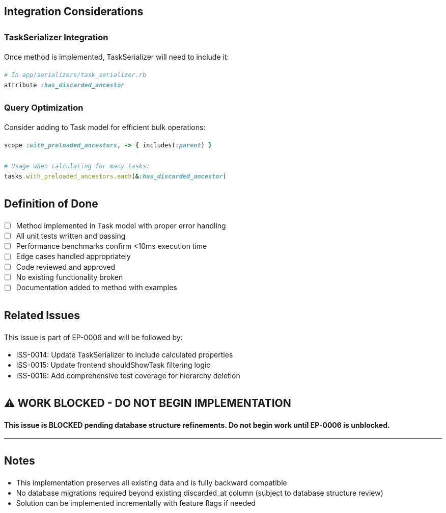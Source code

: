 ## Integration Considerations

### TaskSerializer Integration
Once method is implemented, TaskSerializer will need to include it:

```ruby
# In app/serializers/task_serializer.rb
attribute :has_discarded_ancestor
```

### Query Optimization
Consider adding to Task model for efficient bulk operations:

```ruby
scope :with_preloaded_ancestors, -> { includes(:parent) }

# Usage when calculating for many tasks:
tasks.with_preloaded_ancestors.each(&:has_discarded_ancestor)
```

## Definition of Done

- [ ] Method implemented in Task model with proper error handling
- [ ] All unit tests written and passing
- [ ] Performance benchmarks confirm <10ms execution time
- [ ] Edge cases handled appropriately
- [ ] Code reviewed and approved
- [ ] No existing functionality broken
- [ ] Documentation added to method with examples

## Related Issues
This issue is part of EP-0006 and will be followed by:
- ISS-0014: Update TaskSerializer to include calculated properties
- ISS-0015: Update frontend shouldShowTask filtering logic
- ISS-0016: Add comprehensive test coverage for hierarchy deletion

## ⚠️ WORK BLOCKED - DO NOT BEGIN IMPLEMENTATION

**This issue is BLOCKED pending database structure refinements. Do not begin work until EP-0006 is unblocked.**

---

## Notes
- This implementation preserves all existing data and is fully backward compatible
- No database migrations required beyond existing discarded_at column (subject to database structure review)
- Solution can be implemented incrementally with feature flags if needed